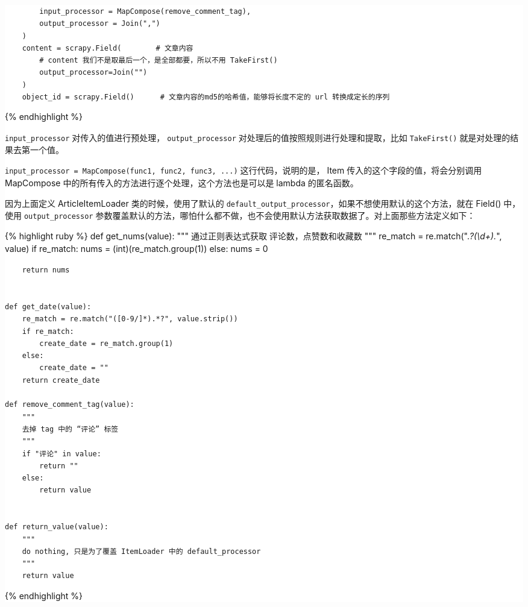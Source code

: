             input_processor = MapCompose(remove_comment_tag),
            output_processor = Join(",")
        )
        content = scrapy.Field(        # 文章内容
            # content 我们不是取最后一个，是全部都要，所以不用 TakeFirst()
            output_processor=Join("")
        )
        object_id = scrapy.Field()      # 文章内容的md5的哈希值，能够将长度不定的 url 转换成定长的序列
{% endhighlight %}

`input_processor` 对传入的值进行预处理， `output_processor` 对处理后的值按照规则进行处理和提取，比如 `TakeFirst()` 就是对处理的结果去第一个值。

`input_processor = MapCompose(func1, func2, func3, ...)` 这行代码，说明的是， Item 传入的这个字段的值，将会分别调用 MapCompose 中的所有传入的方法进行逐个处理，这个方法也是可以是 lambda 的匿名函数。

因为上面定义 ArticleItemLoader 类的时候，使用了默认的 `default_output_processor`，如果不想使用默认的这个方法，就在 Field() 中，使用 `output_processor` 参数覆盖默认的方法，哪怕什么都不做，也不会使用默认方法获取数据了。对上面那些方法定义如下：

{% highlight ruby %}
    def get_nums(value):
        """
        通过正则表达式获取 评论数，点赞数和收藏数
        """
        re_match = re.match(".*?(\d+).*", value)
        if re_match:
            nums = (int)(re_match.group(1))
        else:
            nums = 0
    
        return nums
    
    
    def get_date(value):
        re_match = re.match("([0-9/]*).*?", value.strip())
        if re_match:
            create_date = re_match.group(1)
        else:
            create_date = ""
        return create_date
    
    def remove_comment_tag(value):
        """
        去掉 tag 中的 “评论” 标签
        """
        if "评论" in value:
            return ""
        else:
            return value
    
    
    def return_value(value):
        """
        do nothing, 只是为了覆盖 ItemLoader 中的 default_processor
        """
        return value
{% endhighlight %}
